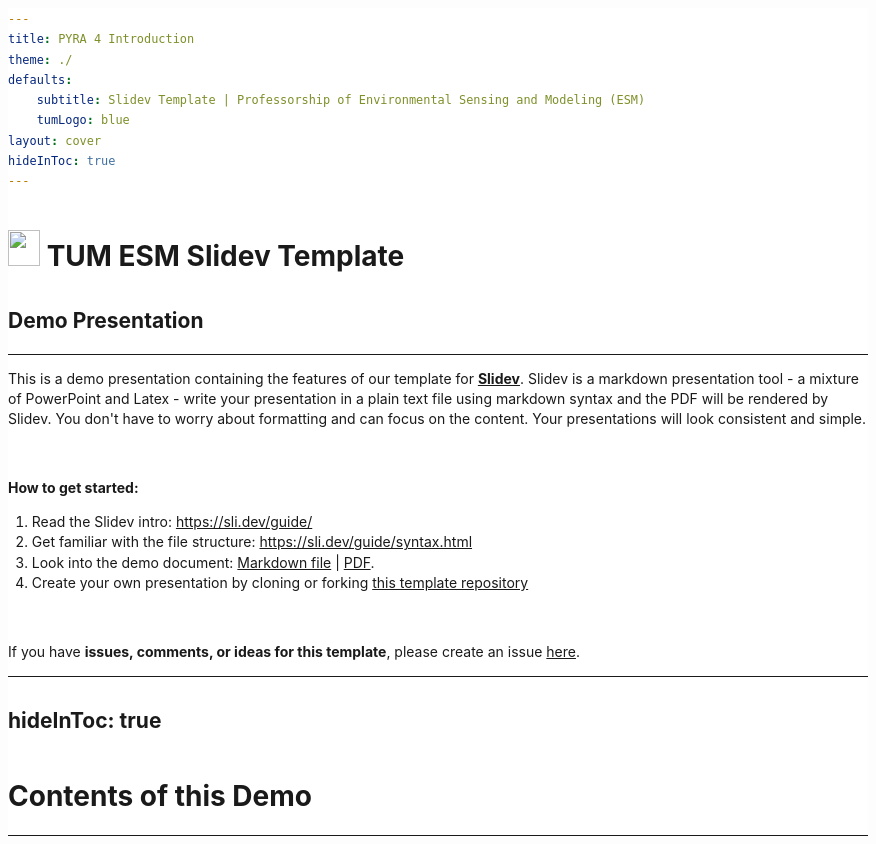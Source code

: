 ```yaml
---
title: PYRA 4 Introduction
theme: ./
defaults:
    subtitle: Slidev Template | Professorship of Environmental Sensing and Modeling (ESM)
    tumLogo: blue
layout: cover
hideInToc: true
---
```


# <img src="https://d33wubrfki0l68.cloudfront.net/273aa82ec83b3e4357492a201fb68048af1c3e6a/8f657/logo.svg" style="width:32px; height: 36px; display: inline; padding-bottom: 4px;"/> TUM ESM Slidev Template

## Demo Presentation

---

This is a demo presentation containing the features of our template for [**Slidev**](https://sli.dev/). Slidev is a markdown presentation tool - a mixture of PowerPoint and Latex - write your presentation in a plain text file using markdown syntax and the PDF will be rendered by Slidev. You don't have to worry about formatting and can focus on the content. Your presentations will look consistent and simple.

<br/>

**How to get started:**

1. Read the Slidev intro: https://sli.dev/guide/
2. Get familiar with the file structure: https://sli.dev/guide/syntax.html
3. Look into the demo document: [Markdown file](https://github.com/dostuffthatmatters/pyra-4-presentation/blob/main/docs/slides.example.md?plain=1) | [PDF](https://github.com/dostuffthatmatters/pyra-4-presentation/blob/main/docs/slides.example.pdf).
4. Create your own presentation by cloning or forking [this template repository](https://github.com/tum-esm/tum-esm-slidev-template)

<br/>

If you have **issues, comments, or ideas for this template**, please create an issue [here](https://github.com/tum-esm/tum-esm-slidev-template/issues).

---

## hideInToc: true

# Contents of this Demo

<Toc maxDepth="1"/>

---